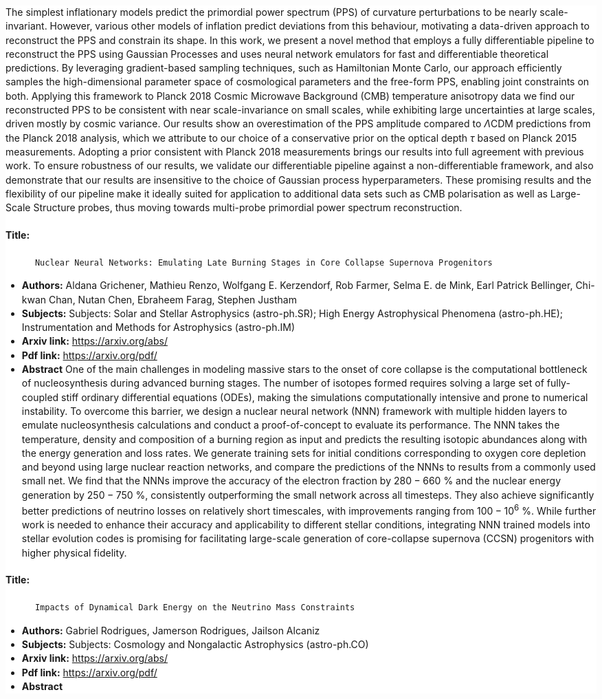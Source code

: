  The simplest inflationary models predict the primordial power spectrum (PPS) of curvature perturbations to be nearly scale-invariant. However, various other models of inflation predict deviations from this behaviour, motivating a data-driven approach to reconstruct the PPS and constrain its shape. In this work, we present a novel method that employs a fully differentiable pipeline to reconstruct the PPS using Gaussian Processes and uses neural network emulators for fast and differentiable theoretical predictions. By leveraging gradient-based sampling techniques, such as Hamiltonian Monte Carlo, our approach efficiently samples the high-dimensional parameter space of cosmological parameters and the free-form PPS, enabling joint constraints on both. Applying this framework to Planck 2018 Cosmic Microwave Background (CMB) temperature anisotropy data we find our reconstructed PPS to be consistent with near scale-invariance on small scales, while exhibiting large uncertainties at large scales, driven mostly by cosmic variance. Our results show an overestimation of the PPS amplitude compared to $\Lambda$CDM predictions from the Planck 2018 analysis, which we attribute to our choice of a conservative prior on the optical depth $\tau$ based on Planck 2015 measurements. Adopting a prior consistent with Planck 2018 measurements brings our results into full agreement with previous work. To ensure robustness of our results, we validate our differentiable pipeline against a non-differentiable framework, and also demonstrate that our results are insensitive to the choice of Gaussian process hyperparameters. These promising results and the flexibility of our pipeline make it ideally suited for application to additional data sets such as CMB polarisation as well as Large-Scale Structure probes, thus moving towards multi-probe primordial power spectrum reconstruction.
#### Title:
          Nuclear Neural Networks: Emulating Late Burning Stages in Core Collapse Supernova Progenitors
 - **Authors:** Aldana Grichener, Mathieu Renzo, Wolfgang E. Kerzendorf, Rob Farmer, Selma E. de Mink, Earl Patrick Bellinger, Chi-kwan Chan, Nutan Chen, Ebraheem Farag, Stephen Justham
 - **Subjects:** Subjects:
Solar and Stellar Astrophysics (astro-ph.SR); High Energy Astrophysical Phenomena (astro-ph.HE); Instrumentation and Methods for Astrophysics (astro-ph.IM)
 - **Arxiv link:** https://arxiv.org/abs/
 - **Pdf link:** https://arxiv.org/pdf/
 - **Abstract**
 One of the main challenges in modeling massive stars to the onset of core collapse is the computational bottleneck of nucleosynthesis during advanced burning stages. The number of isotopes formed requires solving a large set of fully-coupled stiff ordinary differential equations (ODEs), making the simulations computationally intensive and prone to numerical instability. To overcome this barrier, we design a nuclear neural network (NNN) framework with multiple hidden layers to emulate nucleosynthesis calculations and conduct a proof-of-concept to evaluate its performance. The NNN takes the temperature, density and composition of a burning region as input and predicts the resulting isotopic abundances along with the energy generation and loss rates. We generate training sets for initial conditions corresponding to oxygen core depletion and beyond using large nuclear reaction networks, and compare the predictions of the NNNs to results from a commonly used small net. We find that the NNNs improve the accuracy of the electron fraction by $280-660\:\%$ and the nuclear energy generation by $250-750\:\%$, consistently outperforming the small network across all timesteps. They also achieve significantly better predictions of neutrino losses on relatively short timescales, with improvements ranging from $100-10^{6}\:\%$. While further work is needed to enhance their accuracy and applicability to different stellar conditions, integrating NNN trained models into stellar evolution codes is promising for facilitating large-scale generation of core-collapse supernova (CCSN) progenitors with higher physical fidelity.
#### Title:
          Impacts of Dynamical Dark Energy on the Neutrino Mass Constraints
 - **Authors:** Gabriel Rodrigues, Jamerson Rodrigues, Jailson Alcaniz
 - **Subjects:** Subjects:
Cosmology and Nongalactic Astrophysics (astro-ph.CO)
 - **Arxiv link:** https://arxiv.org/abs/
 - **Pdf link:** https://arxiv.org/pdf/
 - **Abstract**